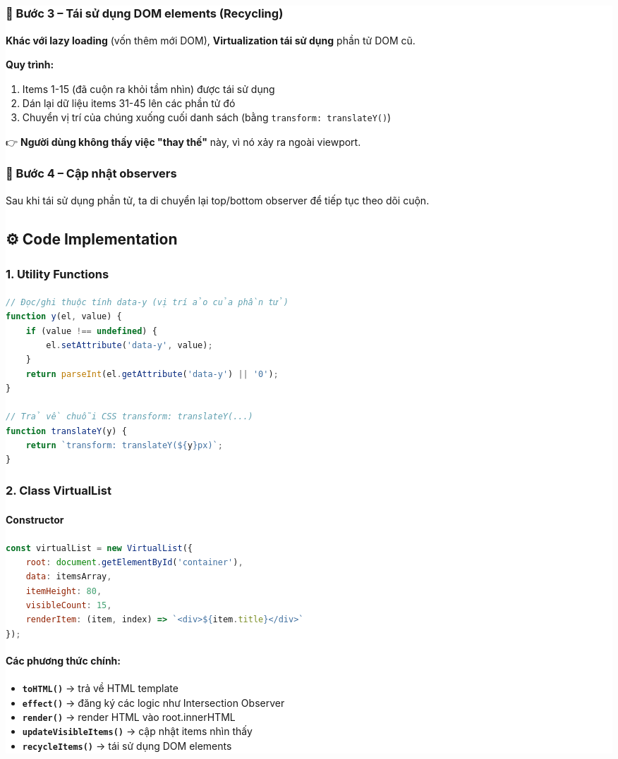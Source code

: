 ### 🔹 Bước 3 – Tái sử dụng DOM elements (Recycling)

**Khác với lazy loading** (vốn thêm mới DOM), **Virtualization tái sử dụng** phần tử DOM cũ.

**Quy trình:**
1. Items 1-15 (đã cuộn ra khỏi tầm nhìn) được tái sử dụng
2. Dán lại dữ liệu items 31-45 lên các phần tử đó
3. Chuyển vị trí của chúng xuống cuối danh sách (bằng `transform: translateY()`)

👉 **Người dùng không thấy việc "thay thế"** này, vì nó xảy ra ngoài viewport.

### 🔹 Bước 4 – Cập nhật observers
Sau khi tái sử dụng phần tử, ta di chuyển lại top/bottom observer để tiếp tục theo dõi cuộn.

## ⚙️ Code Implementation

### 1. Utility Functions

```javascript
// Đọc/ghi thuộc tính data-y (vị trí ảo của phần tử)
function y(el, value) {
    if (value !== undefined) {
        el.setAttribute('data-y', value);
    }
    return parseInt(el.getAttribute('data-y') || '0');
}

// Trả về chuỗi CSS transform: translateY(...)
function translateY(y) {
    return `transform: translateY(${y}px)`;
}
```

### 2. Class VirtualList

#### Constructor
```javascript
const virtualList = new VirtualList({
    root: document.getElementById('container'),
    data: itemsArray,
    itemHeight: 80,
    visibleCount: 15,
    renderItem: (item, index) => `<div>${item.title}</div>`
});
```

#### Các phương thức chính:

- **`toHTML()`** → trả về HTML template
- **`effect()`** → đăng ký các logic như Intersection Observer
- **`render()`** → render HTML vào root.innerHTML
- **`updateVisibleItems()`** → cập nhật items nhìn thấy
- **`recycleItems()`** → tái sử dụng DOM elements
